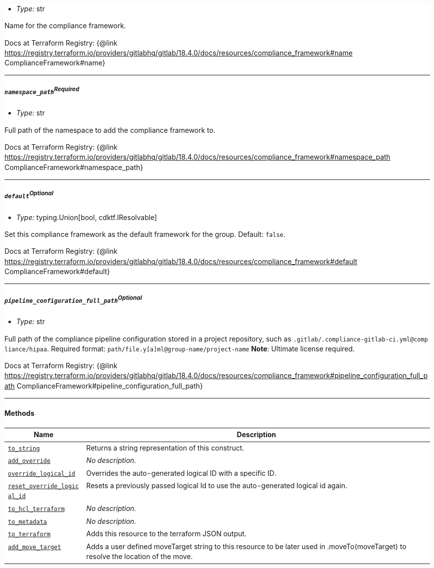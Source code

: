 - *Type:* str

Name for the compliance framework.

Docs at Terraform Registry: {@link https://registry.terraform.io/providers/gitlabhq/gitlab/18.4.0/docs/resources/compliance_framework#name ComplianceFramework#name}

---

##### `namespace_path`<sup>Required</sup> <a name="namespace_path" id="@cdktf/provider-gitlab.complianceFramework.ComplianceFramework.Initializer.parameter.namespacePath"></a>

- *Type:* str

Full path of the namespace to add the compliance framework to.

Docs at Terraform Registry: {@link https://registry.terraform.io/providers/gitlabhq/gitlab/18.4.0/docs/resources/compliance_framework#namespace_path ComplianceFramework#namespace_path}

---

##### `default`<sup>Optional</sup> <a name="default" id="@cdktf/provider-gitlab.complianceFramework.ComplianceFramework.Initializer.parameter.default"></a>

- *Type:* typing.Union[bool, cdktf.IResolvable]

Set this compliance framework as the default framework for the group. Default: `false`.

Docs at Terraform Registry: {@link https://registry.terraform.io/providers/gitlabhq/gitlab/18.4.0/docs/resources/compliance_framework#default ComplianceFramework#default}

---

##### `pipeline_configuration_full_path`<sup>Optional</sup> <a name="pipeline_configuration_full_path" id="@cdktf/provider-gitlab.complianceFramework.ComplianceFramework.Initializer.parameter.pipelineConfigurationFullPath"></a>

- *Type:* str

Full path of the compliance pipeline configuration stored in a project repository, such as `.gitlab/.compliance-gitlab-ci.yml@compliance/hipaa`. Required format: `path/file.y[a]ml@group-name/project-name` **Note**: Ultimate license required.

Docs at Terraform Registry: {@link https://registry.terraform.io/providers/gitlabhq/gitlab/18.4.0/docs/resources/compliance_framework#pipeline_configuration_full_path ComplianceFramework#pipeline_configuration_full_path}

---

#### Methods <a name="Methods" id="Methods"></a>

| **Name** | **Description** |
| --- | --- |
| <code><a href="#@cdktf/provider-gitlab.complianceFramework.ComplianceFramework.toString">to_string</a></code> | Returns a string representation of this construct. |
| <code><a href="#@cdktf/provider-gitlab.complianceFramework.ComplianceFramework.addOverride">add_override</a></code> | *No description.* |
| <code><a href="#@cdktf/provider-gitlab.complianceFramework.ComplianceFramework.overrideLogicalId">override_logical_id</a></code> | Overrides the auto-generated logical ID with a specific ID. |
| <code><a href="#@cdktf/provider-gitlab.complianceFramework.ComplianceFramework.resetOverrideLogicalId">reset_override_logical_id</a></code> | Resets a previously passed logical Id to use the auto-generated logical id again. |
| <code><a href="#@cdktf/provider-gitlab.complianceFramework.ComplianceFramework.toHclTerraform">to_hcl_terraform</a></code> | *No description.* |
| <code><a href="#@cdktf/provider-gitlab.complianceFramework.ComplianceFramework.toMetadata">to_metadata</a></code> | *No description.* |
| <code><a href="#@cdktf/provider-gitlab.complianceFramework.ComplianceFramework.toTerraform">to_terraform</a></code> | Adds this resource to the terraform JSON output. |
| <code><a href="#@cdktf/provider-gitlab.complianceFramework.ComplianceFramework.addMoveTarget">add_move_target</a></code> | Adds a user defined moveTarget string to this resource to be later used in .moveTo(moveTarget) to resolve the location of the move. |